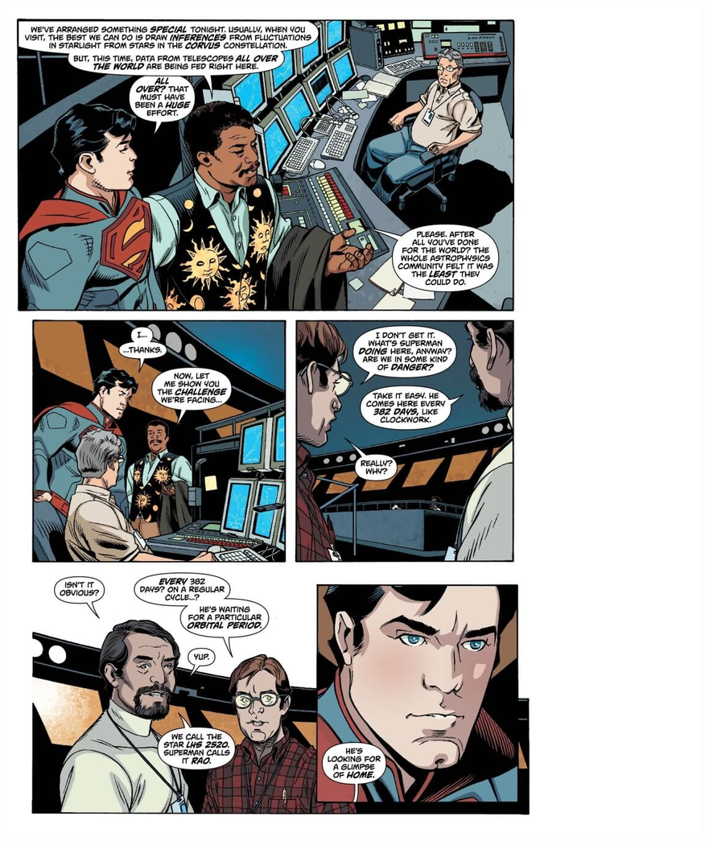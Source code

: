 ![superman](superman.jpg "https://news.wgcu.org/2012-12-03/neil-degrasse-tyson-helps-his-new-bud-superman-get-a-glimpse-of-home")
